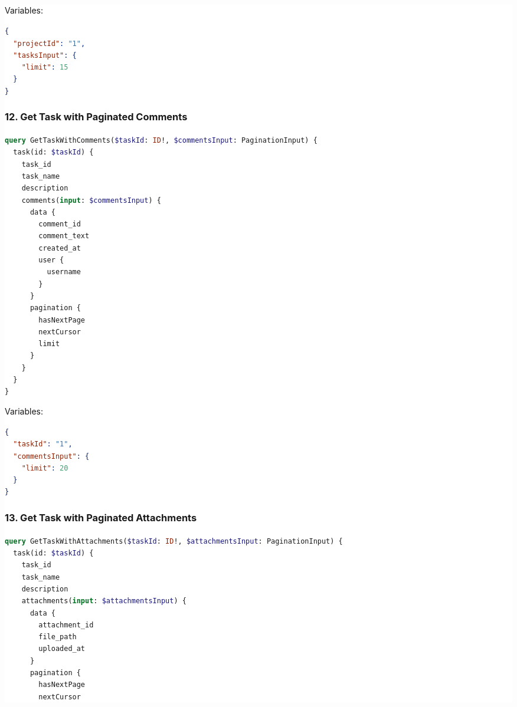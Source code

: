 ```graphql
```

Variables:
```json
{
  "projectId": "1",
  "tasksInput": {
    "limit": 15
  }
}
```

### 12. Get Task with Paginated Comments

```graphql
query GetTaskWithComments($taskId: ID!, $commentsInput: PaginationInput) {
  task(id: $taskId) {
    task_id
    task_name
    description
    comments(input: $commentsInput) {
      data {
        comment_id
        comment_text
        created_at
        user {
          username
        }
      }
      pagination {
        hasNextPage
        nextCursor
        limit
      }
    }
  }
}
```

Variables:
```json
{
  "taskId": "1",
  "commentsInput": {
    "limit": 20
  }
}
```

### 13. Get Task with Paginated Attachments

```graphql
query GetTaskWithAttachments($taskId: ID!, $attachmentsInput: PaginationInput) {
  task(id: $taskId) {
    task_id
    task_name
    description
    attachments(input: $attachmentsInput) {
      data {
        attachment_id
        file_path
        uploaded_at
      }
      pagination {
        hasNextPage
        nextCursor
```